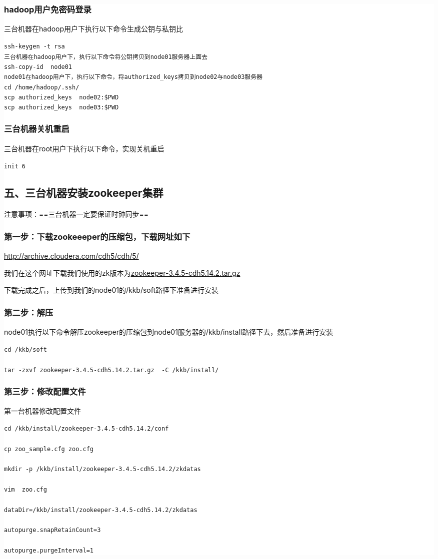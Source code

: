 ### hadoop用户免密码登录

三台机器在hadoop用户下执行以下命令生成公钥与私钥比

```
ssh-keygen -t rsa 
三台机器在hadoop用户下，执行以下命令将公钥拷贝到node01服务器上面去
ssh-copy-id  node01
node01在hadoop用户下，执行以下命令，将authorized_keys拷贝到node02与node03服务器
cd /home/hadoop/.ssh/
scp authorized_keys  node02:$PWD
scp authorized_keys  node03:$PWD
```



### 三台机器关机重启

三台机器在root用户下执行以下命令，实现关机重启

```
init 6
```





## 五、三台机器安装zookeeper集群

注意事项：==三台机器一定要保证时钟同步==

### 第一步：下载zookeeeper的压缩包，下载网址如下

http://archive.cloudera.com/cdh5/cdh/5/

我们在这个网址下载我们使用的zk版本为[zookeeper-3.4.5-cdh5.14.2.tar.gz](http://archive.cloudera.com/cdh5/cdh/5/zookeeper-3.4.5-cdh5.14.2.tar.gz)

下载完成之后，上传到我们的node01的/kkb/soft路径下准备进行安装

### 第二步：解压

node01执行以下命令解压zookeeper的压缩包到node01服务器的/kkb/install路径下去，然后准备进行安装

```
cd /kkb/soft

tar -zxvf zookeeper-3.4.5-cdh5.14.2.tar.gz  -C /kkb/install/
```



### 第三步：修改配置文件

第一台机器修改配置文件

```
cd /kkb/install/zookeeper-3.4.5-cdh5.14.2/conf

cp zoo_sample.cfg zoo.cfg

mkdir -p /kkb/install/zookeeper-3.4.5-cdh5.14.2/zkdatas

vim  zoo.cfg

dataDir=/kkb/install/zookeeper-3.4.5-cdh5.14.2/zkdatas

autopurge.snapRetainCount=3

autopurge.purgeInterval=1

```